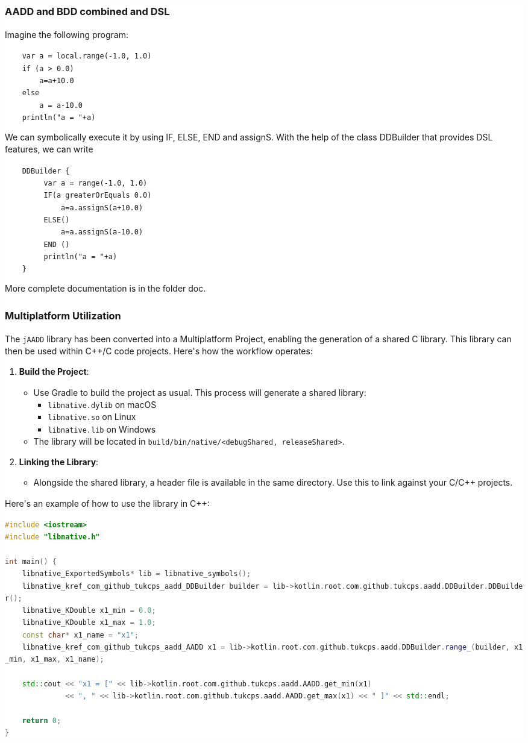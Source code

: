 ### AADD and BDD combined and DSL

Imagine the following program: 
```
    var a = local.range(-1.0, 1.0)
    if (a > 0.0) 
        a=a+10.0 
    else 
        a = a-10.0
    println("a = "+a)
```
We can symbolically execute it by using IF, ELSE, END and assignS.
With the help of the class DDBuilder that provides DSL features, we can write
```
    DDBuilder {
         var a = range(-1.0, 1.0)
         IF(a greaterOrEquals 0.0) 
             a=a.assignS(a+10.0) 
         ELSE()
             a=a.assignS(a-10.0)
         END ()
         println("a = "+a)
    }
```
More complete documentation is in the folder doc. 

### Multiplatform Utilization
The `jAADD` library has been converted into a Multiplatform Project, enabling the generation of a shared C library. This library can then be used within C++/C code projects. Here's how the workflow operates:

1. **Build the Project**: 
   - Use Gradle to build the project as usual. This process will generate a shared library:
     - `libnative.dylib` on macOS
     - `libnative.so` on Linux
     - `libnative.lib` on Windows
   - The library will be located in `build/bin/native/<debugShared, releaseShared>`.

2. **Linking the Library**: 
   - Alongside the shared library, a header file is available in the same directory. Use this to link against your C/C++ projects.

Here's an example of how to use the library in C++:

```cpp
#include <iostream>
#include "libnative.h"

int main() {
    libnative_ExportedSymbols* lib = libnative_symbols();
    libnative_kref_com_github_tukcps_aadd_DDBuilder builder = lib->kotlin.root.com.github.tukcps.aadd.DDBuilder.DDBuilder();
    libnative_KDouble x1_min = 0.0;
    libnative_KDouble x1_max = 1.0;
    const char* x1_name = "x1";
    libnative_kref_com_github_tukcps_aadd_AADD x1 = lib->kotlin.root.com.github.tukcps.aadd.DDBuilder.range_(builder, x1_min, x1_max, x1_name);
    
    std::cout << "x1 = [" << lib->kotlin.root.com.github.tukcps.aadd.AADD.get_min(x1) 
              << ", " << lib->kotlin.root.com.github.tukcps.aadd.AADD.get_max(x1) << " ]" << std::endl;

    return 0;
}
```